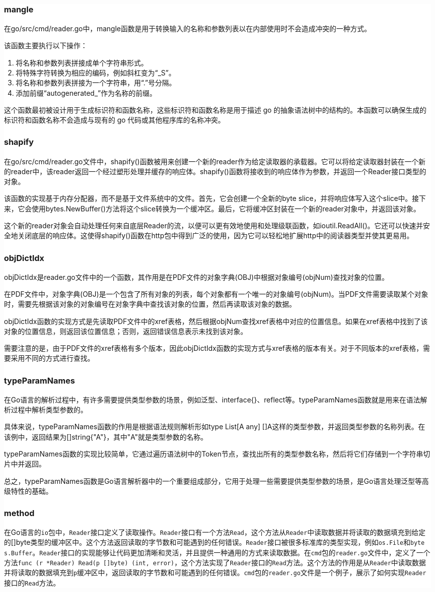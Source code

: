 ### mangle

在go/src/cmd/reader.go中，mangle函数是用于转换输入的名称和参数列表以在内部使用时不会造成冲突的一种方式。

该函数主要执行以下操作：

1. 将名称和参数列表拼接成单个字符串形式。
2. 将特殊字符转换为相应的编码，例如斜杠变为“_S”。
3. 将名称和参数列表拼接为一个字符串，用“.”号分隔。
4. 添加前缀“autogenerated_”作为名称的前缀。

这个函数最初被设计用于生成标识符和函数名称，这些标识符和函数名称是用于描述 go 的抽象语法树中的结构的。本函数可以确保生成的标识符和函数名称不会造成与现有的 go 代码或其他程序库的名称冲突。



### shapify

在go/src/cmd/reader.go文件中，shapify()函数被用来创建一个新的reader作为给定读取器的承载器。它可以将给定读取器封装在一个新的reader中，该reader返回一个经过塑形处理并缓存的响应体。shapify()函数将接收到的响应体作为参数，并返回一个Reader接口类型的对象。

该函数的实现基于内存分配器，而不是基于文件系统中的文件。首先，它会创建一个全新的byte slice，并将响应体写入这个slice中。接下来，它会使用bytes.NewBuffer()方法将这个slice转换为一个缓冲区。最后，它将缓冲区封装在一个新的reader对象中，并返回该对象。

这个新的reader对象会自动处理任何来自底层Reader的流，以便可以更有效地使用和处理级联函数，如ioutil.ReadAll()。它还可以快速并安全地关闭底层的响应体。这使得shapify()函数在http包中得到广泛的使用，因为它可以轻松地扩展http中的阅读器类型并使其更易用。



### objDictIdx

objDictIdx是reader.go文件中的一个函数，其作用是在PDF文件的对象字典(OBJ)中根据对象编号(objNum)查找对象的位置。

在PDF文件中，对象字典(OBJ)是一个包含了所有对象的列表，每个对象都有一个唯一的对象编号(objNum)。当PDF文件需要读取某个对象时，需要先根据该对象的对象编号在对象字典中查找该对象的位置，然后再读取该对象的数据。

objDictIdx函数的实现方式是先读取PDF文件中的xref表格，然后根据objNum查找xref表格中对应的位置信息。如果在xref表格中找到了该对象的位置信息，则返回该位置信息；否则，返回错误信息表示未找到该对象。

需要注意的是，由于PDF文件的xref表格有多个版本，因此objDictIdx函数的实现方式与xref表格的版本有关。对于不同版本的xref表格，需要采用不同的方式进行查找。



### typeParamNames

在Go语言的解析过程中，有许多需要提供类型参数的场景，例如泛型、interface{}、reflect等。typeParamNames函数就是用来在语法解析过程中解析类型参数的。

具体来说，typeParamNames函数的作用是根据语法规则解析形如type List[A any] []A这样的类型参数，并返回类型参数的名称列表。在该例中，返回结果为[]string{"A"}，其中"A"就是类型参数的名称。

typeParamNames函数的实现比较简单，它通过遍历语法树中的Token节点，查找出所有的类型参数名称，然后将它们存储到一个字符串切片中并返回。

总之，typeParamNames函数是Go语言解析器中的一个重要组成部分，它用于处理一些需要提供类型参数的场景，是Go语言处理泛型等高级特性的基础。



### method

在Go语言的`io`包中，`Reader`接口定义了读取操作。`Reader`接口有一个方法`Read`，这个方法从`Reader`中读取数据并将读取的数据填充到给定的[]byte类型的缓冲区中。这个方法返回读取的字节数和可能遇到的任何错误。`Reader`接口被很多标准库的类型实现，例如`os.File`和`bytes.Buffer`。`Reader`接口的实现能够让代码更加清晰和灵活，并且提供一种通用的方式来读取数据。在`cmd`包的`reader.go`文件中，定义了一个方法`func (r *Reader) Read(p []byte) (int, error)`，这个方法实现了`Reader`接口的`Read`方法。这个方法的作用是从`Reader`中读取数据并将读取的数据填充到`p`缓冲区中，返回读取的字节数和可能遇到的任何错误。`cmd`包的`reader.go`文件是一个例子，展示了如何实现`Reader`接口的`Read`方法。
